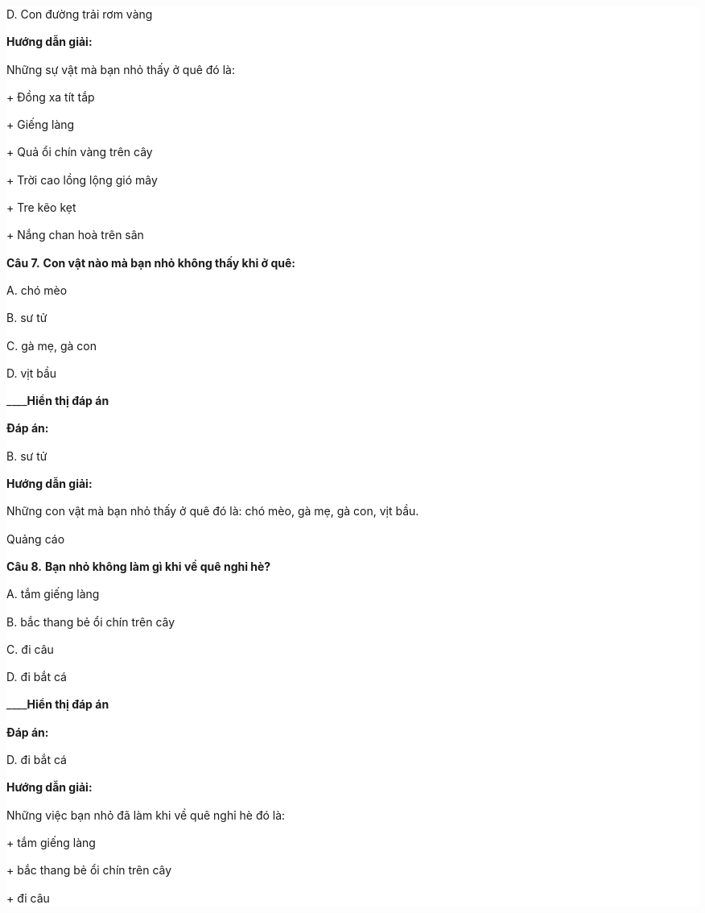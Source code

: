 D. Con đường trải rơm vàng

**Hướng dẫn giải:**

Những sự vật mà bạn nhỏ thấy ở quê đó là:

\+ Đồng xa tít tắp

\+ Giếng làng

\+ Quả ổi chín vàng trên cây

\+ Trời cao lồng lộng gió mây

\+ Tre kẽo kẹt

\+ Nắng chan hoà trên sân

**Câu 7.** **Con vật nào mà bạn nhỏ không thấy khi ở quê:**

A. chó mèo

B. sư tử

C. gà mẹ, gà con

D. vịt bầu

____**Hiển thị đáp án**

**Đáp án:**

B. sư tử

**Hướng dẫn giải:**

Những con vật mà bạn nhỏ thấy ở quê đó là: chó mèo, gà mẹ, gà con, vịt bầu.

Quảng cáo

**Câu 8.** **Bạn nhỏ không làm gì khi về quê nghỉ hè?**

A. tắm giếng làng

B. bắc thang bẻ ổi chín trên cây

C. đi câu

D. đi bắt cá

____**Hiển thị đáp án**

**Đáp án:**

D. đi bắt cá

**Hướng dẫn giải:**

Những việc bạn nhỏ đã làm khi về quê nghỉ hè đó là:

\+ tắm giếng làng

\+ bắc thang bẻ ổi chín trên cây

\+ đi câu
